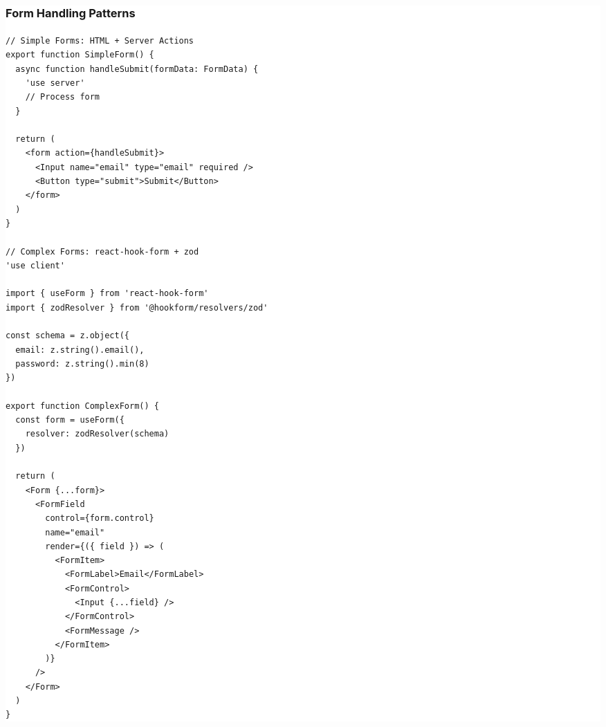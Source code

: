 
### Form Handling Patterns

```tsx
// Simple Forms: HTML + Server Actions
export function SimpleForm() {
  async function handleSubmit(formData: FormData) {
    'use server'
    // Process form
  }
  
  return (
    <form action={handleSubmit}>
      <Input name="email" type="email" required />
      <Button type="submit">Submit</Button>
    </form>
  )
}

// Complex Forms: react-hook-form + zod
'use client'

import { useForm } from 'react-hook-form'
import { zodResolver } from '@hookform/resolvers/zod'

const schema = z.object({
  email: z.string().email(),
  password: z.string().min(8)
})

export function ComplexForm() {
  const form = useForm({
    resolver: zodResolver(schema)
  })
  
  return (
    <Form {...form}>
      <FormField
        control={form.control}
        name="email"
        render={({ field }) => (
          <FormItem>
            <FormLabel>Email</FormLabel>
            <FormControl>
              <Input {...field} />
            </FormControl>
            <FormMessage />
          </FormItem>
        )}
      />
    </Form>
  )
}
```
